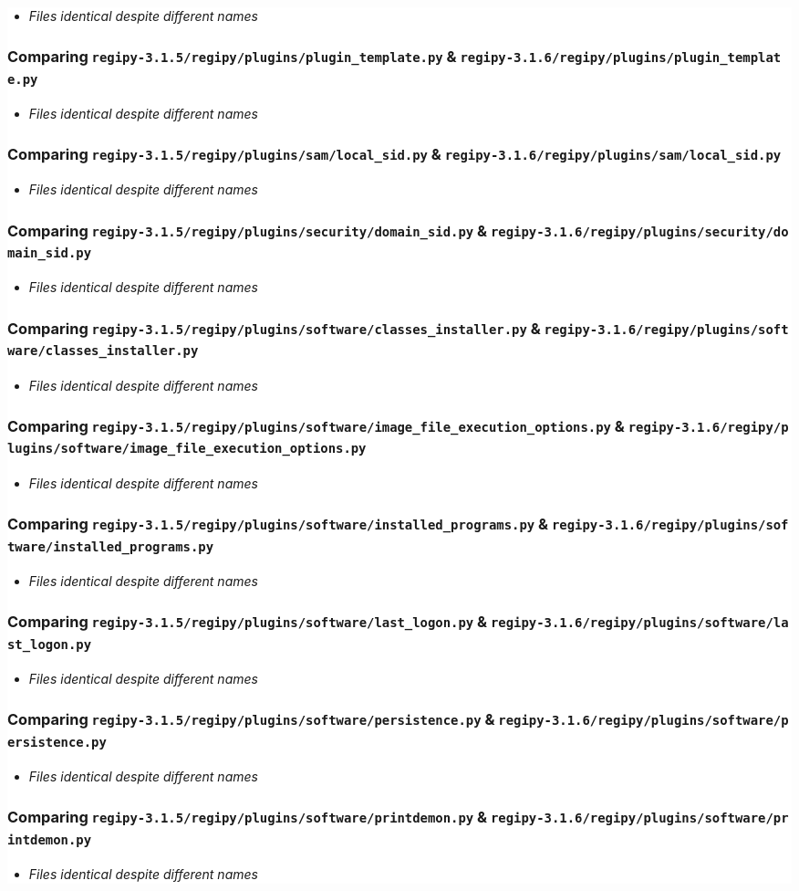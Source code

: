  * *Files identical despite different names*

### Comparing `regipy-3.1.5/regipy/plugins/plugin_template.py` & `regipy-3.1.6/regipy/plugins/plugin_template.py`

 * *Files identical despite different names*

### Comparing `regipy-3.1.5/regipy/plugins/sam/local_sid.py` & `regipy-3.1.6/regipy/plugins/sam/local_sid.py`

 * *Files identical despite different names*

### Comparing `regipy-3.1.5/regipy/plugins/security/domain_sid.py` & `regipy-3.1.6/regipy/plugins/security/domain_sid.py`

 * *Files identical despite different names*

### Comparing `regipy-3.1.5/regipy/plugins/software/classes_installer.py` & `regipy-3.1.6/regipy/plugins/software/classes_installer.py`

 * *Files identical despite different names*

### Comparing `regipy-3.1.5/regipy/plugins/software/image_file_execution_options.py` & `regipy-3.1.6/regipy/plugins/software/image_file_execution_options.py`

 * *Files identical despite different names*

### Comparing `regipy-3.1.5/regipy/plugins/software/installed_programs.py` & `regipy-3.1.6/regipy/plugins/software/installed_programs.py`

 * *Files identical despite different names*

### Comparing `regipy-3.1.5/regipy/plugins/software/last_logon.py` & `regipy-3.1.6/regipy/plugins/software/last_logon.py`

 * *Files identical despite different names*

### Comparing `regipy-3.1.5/regipy/plugins/software/persistence.py` & `regipy-3.1.6/regipy/plugins/software/persistence.py`

 * *Files identical despite different names*

### Comparing `regipy-3.1.5/regipy/plugins/software/printdemon.py` & `regipy-3.1.6/regipy/plugins/software/printdemon.py`

 * *Files identical despite different names*

